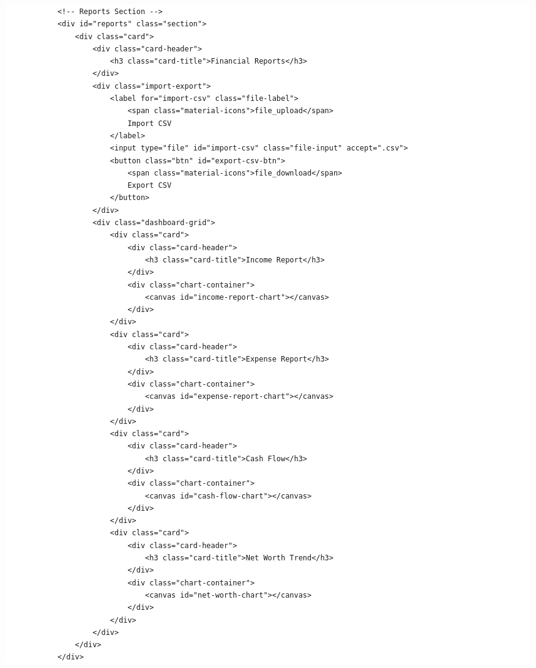                 <!-- Reports Section -->
                <div id="reports" class="section">
                    <div class="card">
                        <div class="card-header">
                            <h3 class="card-title">Financial Reports</h3>
                        </div>
                        <div class="import-export">
                            <label for="import-csv" class="file-label">
                                <span class="material-icons">file_upload</span>
                                Import CSV
                            </label>
                            <input type="file" id="import-csv" class="file-input" accept=".csv">
                            <button class="btn" id="export-csv-btn">
                                <span class="material-icons">file_download</span>
                                Export CSV
                            </button>
                        </div>
                        <div class="dashboard-grid">
                            <div class="card">
                                <div class="card-header">
                                    <h3 class="card-title">Income Report</h3>
                                </div>
                                <div class="chart-container">
                                    <canvas id="income-report-chart"></canvas>
                                </div>
                            </div>
                            <div class="card">
                                <div class="card-header">
                                    <h3 class="card-title">Expense Report</h3>
                                </div>
                                <div class="chart-container">
                                    <canvas id="expense-report-chart"></canvas>
                                </div>
                            </div>
                            <div class="card">
                                <div class="card-header">
                                    <h3 class="card-title">Cash Flow</h3>
                                </div>
                                <div class="chart-container">
                                    <canvas id="cash-flow-chart"></canvas>
                                </div>
                            </div>
                            <div class="card">
                                <div class="card-header">
                                    <h3 class="card-title">Net Worth Trend</h3>
                                </div>
                                <div class="chart-container">
                                    <canvas id="net-worth-chart"></canvas>
                                </div>
                            </div>
                        </div>
                    </div>
                </div>
